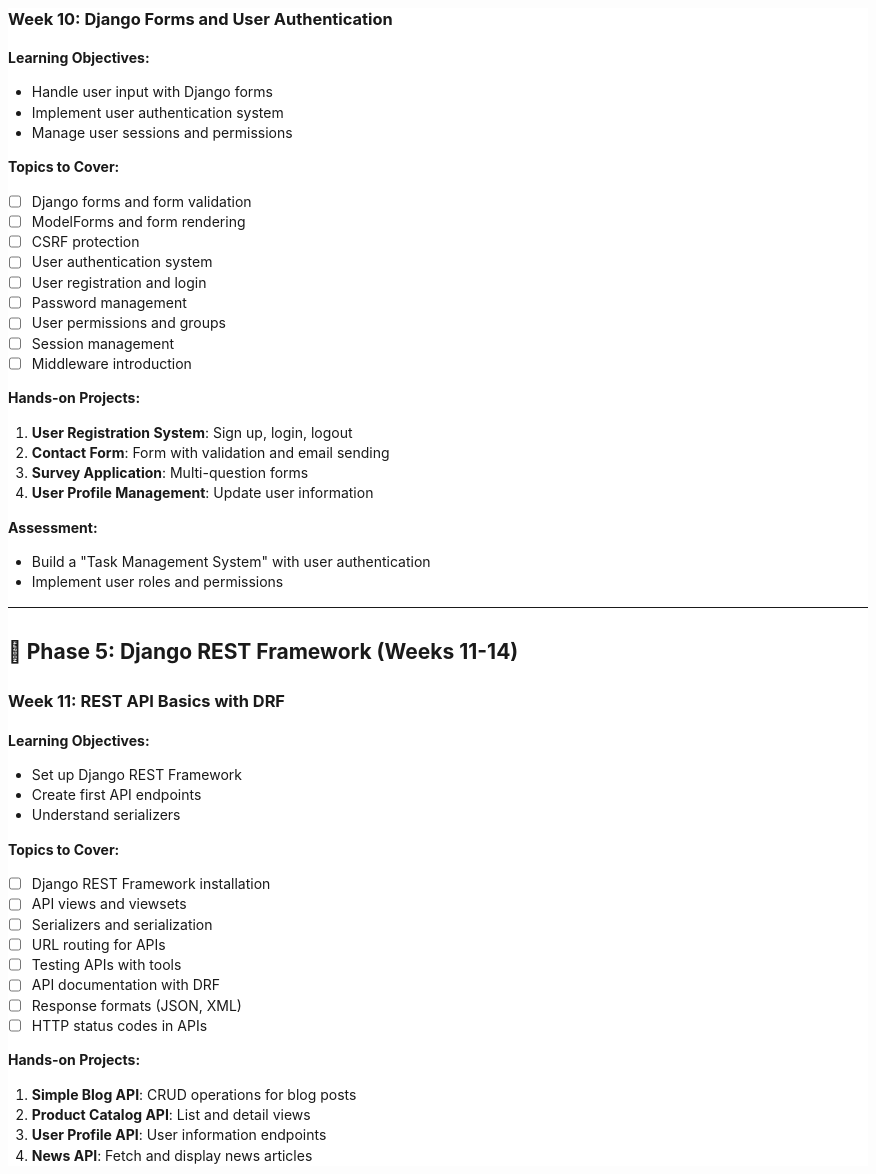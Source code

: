
### **Week 10: Django Forms and User Authentication**
**Learning Objectives:**
- Handle user input with Django forms
- Implement user authentication system
- Manage user sessions and permissions

**Topics to Cover:**
- [ ] Django forms and form validation
- [ ] ModelForms and form rendering
- [ ] CSRF protection
- [ ] User authentication system
- [ ] User registration and login
- [ ] Password management
- [ ] User permissions and groups
- [ ] Session management
- [ ] Middleware introduction

**Hands-on Projects:**
1. **User Registration System**: Sign up, login, logout
2. **Contact Form**: Form with validation and email sending
3. **Survey Application**: Multi-question forms
4. **User Profile Management**: Update user information

**Assessment:**
- Build a "Task Management System" with user authentication
- Implement user roles and permissions

---

## 📅 **Phase 5: Django REST Framework (Weeks 11-14)**

### **Week 11: REST API Basics with DRF**
**Learning Objectives:**
- Set up Django REST Framework
- Create first API endpoints
- Understand serializers

**Topics to Cover:**
- [ ] Django REST Framework installation
- [ ] API views and viewsets
- [ ] Serializers and serialization
- [ ] URL routing for APIs
- [ ] Testing APIs with tools
- [ ] API documentation with DRF
- [ ] Response formats (JSON, XML)
- [ ] HTTP status codes in APIs

**Hands-on Projects:**
1. **Simple Blog API**: CRUD operations for blog posts
2. **Product Catalog API**: List and detail views
3. **User Profile API**: User information endpoints
4. **News API**: Fetch and display news articles
